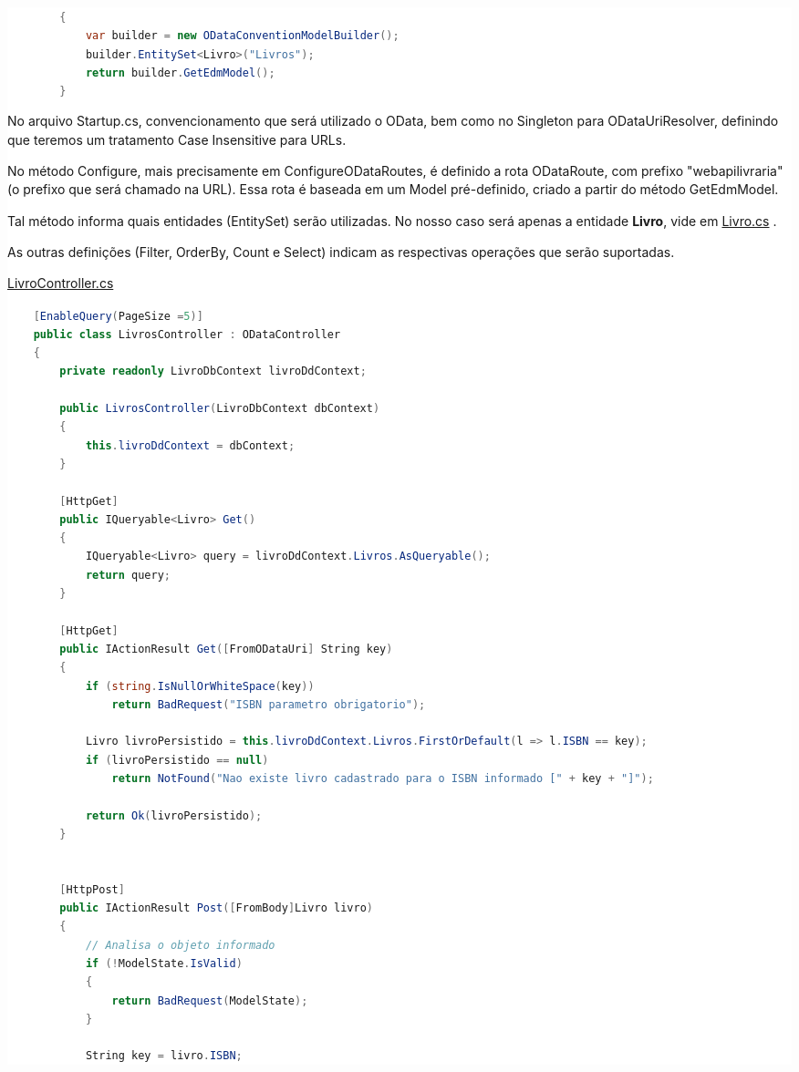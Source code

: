 ```C#
        {
            var builder = new ODataConventionModelBuilder();
            builder.EntitySet<Livro>("Livros");
            return builder.GetEdmModel();
        }
```

No arquivo Startup.cs, convencionamento que será utilizado o OData, bem como no Singleton para ODataUriResolver, definindo que teremos um tratamento Case Insensitive para URLs.

No método Configure, mais precisamente em ConfigureODataRoutes, é definido a rota ODataRoute, com prefixo "webapilivraria" (o prefixo que será chamado na URL). Essa rota é baseada em um Model pré-definido, criado a partir do método GetEdmModel. 

Tal método informa quais entidades (EntitySet) serão utilizadas. No nosso caso será apenas a entidade <b>Livro</b>, vide em [Livro.cs](https://github.com/newtoncarvalho/desafio_dot_net/tree/master/WebApiLivraria/WebApiLivraria) .

As outras definições (Filter, OrderBy, Count e Select) indicam as respectivas operações que serão suportadas.

[LivroController.cs](https://github.com/newtoncarvalho/desafio_dot_net/blob/master/WebApiLivraria/WebApiLivraria/Controllers/LivrosController.cs)

```C#
    [EnableQuery(PageSize =5)]
    public class LivrosController : ODataController
    {
        private readonly LivroDbContext livroDdContext;

        public LivrosController(LivroDbContext dbContext)
        {
            this.livroDdContext = dbContext;
        }

        [HttpGet]
        public IQueryable<Livro> Get()
        {
            IQueryable<Livro> query = livroDdContext.Livros.AsQueryable();
            return query;
        }

        [HttpGet]
        public IActionResult Get([FromODataUri] String key)
        {
            if (string.IsNullOrWhiteSpace(key))
                return BadRequest("ISBN parametro obrigatorio");

            Livro livroPersistido = this.livroDdContext.Livros.FirstOrDefault(l => l.ISBN == key);
            if (livroPersistido == null)
                return NotFound("Nao existe livro cadastrado para o ISBN informado [" + key + "]");

            return Ok(livroPersistido);
        }


        [HttpPost]
        public IActionResult Post([FromBody]Livro livro)
        {
            // Analisa o objeto informado
            if (!ModelState.IsValid)
            {
                return BadRequest(ModelState);
            }

            String key = livro.ISBN;
```